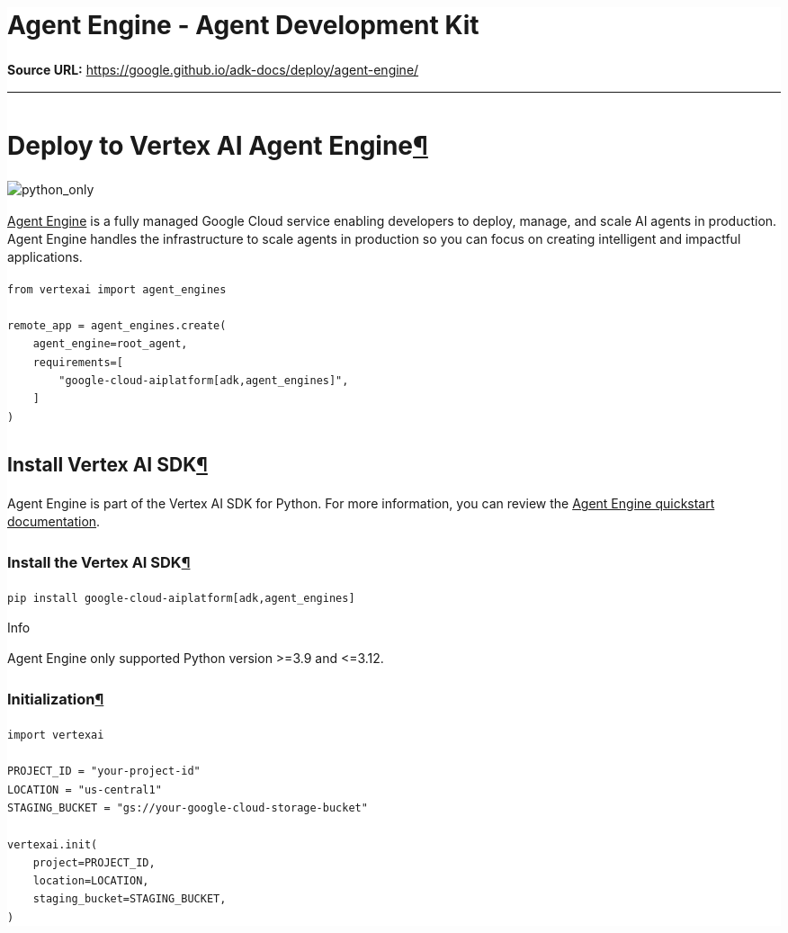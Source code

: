 # Agent Engine - Agent Development Kit

**Source URL:** https://google.github.io/adk-docs/deploy/agent-engine/

---

# Deploy to Vertex AI Agent Engine[¶](#deploy-to-vertex-ai-agent-engine "Permanent link")

![python_only](https://img.shields.io/badge/Currently_supported_in-Python-blue "Vertex AI Agent Engine currently supports only Python.")

[Agent Engine](https://cloud.google.com/vertex-ai/generative-ai/docs/agent-engine/overview)
is a fully managed Google Cloud service enabling developers to deploy, manage,
and scale AI agents in production. Agent Engine handles the infrastructure to
scale agents in production so you can focus on creating intelligent and
impactful applications.

```
from vertexai import agent_engines

remote_app = agent_engines.create(
    agent_engine=root_agent,
    requirements=[
        "google-cloud-aiplatform[adk,agent_engines]",
    ]
)

```

## Install Vertex AI SDK[¶](#install-vertex-ai-sdk "Permanent link")

Agent Engine is part of the Vertex AI SDK for Python. For more information, you can review the [Agent Engine quickstart documentation](https://cloud.google.com/vertex-ai/generative-ai/docs/agent-engine/quickstart).

### Install the Vertex AI SDK[¶](#install-the-vertex-ai-sdk "Permanent link")

```
pip install google-cloud-aiplatform[adk,agent_engines]

```

Info

Agent Engine only supported Python version >=3.9 and <=3.12.

### Initialization[¶](#initialization "Permanent link")

```
import vertexai

PROJECT_ID = "your-project-id"
LOCATION = "us-central1"
STAGING_BUCKET = "gs://your-google-cloud-storage-bucket"

vertexai.init(
    project=PROJECT_ID,
    location=LOCATION,
    staging_bucket=STAGING_BUCKET,
)

```
